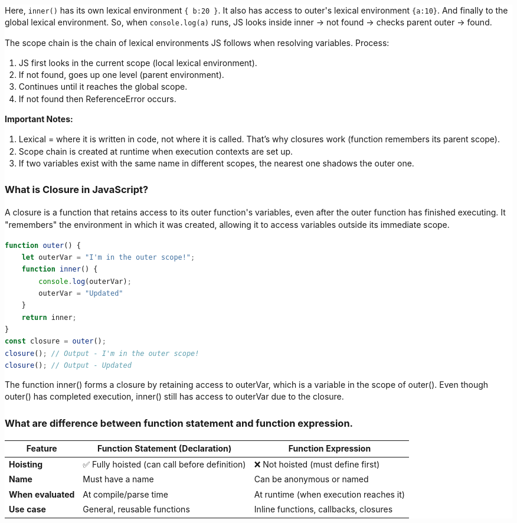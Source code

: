 
Here, `inner()` has its own lexical environment `{ b:20 }`. It also has access to outer's lexical environment `{a:10}`. And finally to the global lexical environment. So, when `console.log(a)` runs, JS looks inside inner → not found → checks parent outer → found.

The scope chain is the chain of lexical environments JS follows when resolving variables. Process:
1. JS first looks in the current scope (local lexical environment).
2. If not found, goes up one level (parent environment).
3. Continues until it reaches the global scope.
4. If not found then ReferenceError occurs.

**Important Notes:**
1. Lexical = where it is written in code, not where it is called. That’s why closures work (function remembers its parent scope).
2. Scope chain is created at runtime when execution contexts are set up.
3. If two variables exist with the same name in different scopes, the nearest one shadows the outer one.

### What is Closure in JavaScript?
A closure is a function that retains access to its outer function's variables, even after the outer function has finished executing. It "remembers" the environment in which it was created, allowing it to access variables outside its immediate scope.

```javascript
function outer() {
    let outerVar = "I'm in the outer scope!";
    function inner() {
        console.log(outerVar); 
        outerVar = "Updated"
    }
    return inner;  
}
const closure = outer(); 
closure(); // Output - I'm in the outer scope!
closure(); // Output - Updated
```

The function inner() forms a closure by retaining access to outerVar, which is a variable in the scope of outer().
Even though outer() has completed execution, inner() still has access to outerVar due to the closure.

### What are difference between function statement and function expression.

| Feature            | Function Statement (Declaration)             | Function Expression                    |
| ------------------ | -------------------------------------------- | -------------------------------------- |
| **Hoisting**       | ✅ Fully hoisted (can call before definition) | ❌ Not hoisted (must define first)      |
| **Name**           | Must have a name                             | Can be anonymous or named              |
| **When evaluated** | At compile/parse time                        | At runtime (when execution reaches it) |
| **Use case**       | General, reusable functions                  | Inline functions, callbacks, closures  |
